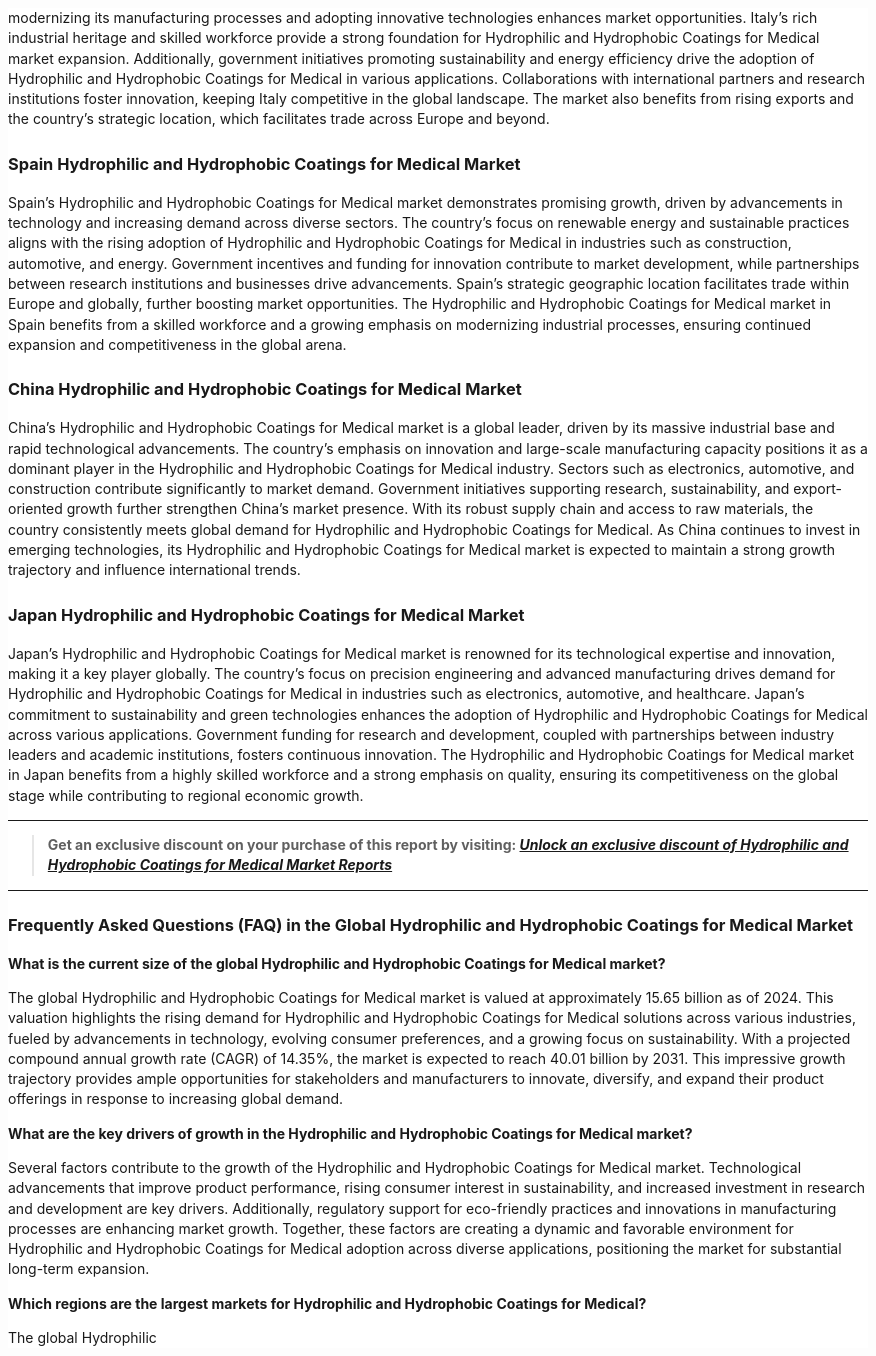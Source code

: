 modernizing its manufacturing processes and adopting innovative technologies enhances market opportunities. Italy&rsquo;s rich industrial heritage and skilled workforce provide a strong foundation for Hydrophilic and Hydrophobic Coatings for Medical market expansion. Additionally, government initiatives promoting sustainability and energy efficiency drive the adoption of Hydrophilic and Hydrophobic Coatings for Medical in various applications. Collaborations with international partners and research institutions foster innovation, keeping Italy competitive in the global landscape. The market also benefits from rising exports and the country&rsquo;s strategic location, which facilitates trade across Europe and beyond.</p><h3>Spain Hydrophilic and Hydrophobic Coatings for Medical Market</h3><p>Spain&rsquo;s Hydrophilic and Hydrophobic Coatings for Medical market demonstrates promising growth, driven by advancements in technology and increasing demand across diverse sectors. The country&rsquo;s focus on renewable energy and sustainable practices aligns with the rising adoption of Hydrophilic and Hydrophobic Coatings for Medical in industries such as construction, automotive, and energy. Government incentives and funding for innovation contribute to market development, while partnerships between research institutions and businesses drive advancements. Spain&rsquo;s strategic geographic location facilitates trade within Europe and globally, further boosting market opportunities. The Hydrophilic and Hydrophobic Coatings for Medical market in Spain benefits from a skilled workforce and a growing emphasis on modernizing industrial processes, ensuring continued expansion and competitiveness in the global arena.</p><h3>China Hydrophilic and Hydrophobic Coatings for Medical Market</h3><p>China&rsquo;s Hydrophilic and Hydrophobic Coatings for Medical market is a global leader, driven by its massive industrial base and rapid technological advancements. The country&rsquo;s emphasis on innovation and large-scale manufacturing capacity positions it as a dominant player in the Hydrophilic and Hydrophobic Coatings for Medical industry. Sectors such as electronics, automotive, and construction contribute significantly to market demand. Government initiatives supporting research, sustainability, and export-oriented growth further strengthen China&rsquo;s market presence. With its robust supply chain and access to raw materials, the country consistently meets global demand for Hydrophilic and Hydrophobic Coatings for Medical. As China continues to invest in emerging technologies, its Hydrophilic and Hydrophobic Coatings for Medical market is expected to maintain a strong growth trajectory and influence international trends.</p><h3>Japan Hydrophilic and Hydrophobic Coatings for Medical Market</h3><p>Japan&rsquo;s Hydrophilic and Hydrophobic Coatings for Medical market is renowned for its technological expertise and innovation, making it a key player globally. The country&rsquo;s focus on precision engineering and advanced manufacturing drives demand for Hydrophilic and Hydrophobic Coatings for Medical in industries such as electronics, automotive, and healthcare. Japan&rsquo;s commitment to sustainability and green technologies enhances the adoption of Hydrophilic and Hydrophobic Coatings for Medical across various applications. Government funding for research and development, coupled with partnerships between industry leaders and academic institutions, fosters continuous innovation. The Hydrophilic and Hydrophobic Coatings for Medical market in Japan benefits from a highly skilled workforce and a strong emphasis on quality, ensuring its competitiveness on the global stage while contributing to regional economic growth.</p><hr /><blockquote><p><strong>Get an exclusive discount on your purchase of this report by visiting: <em><a href="://marketresearchpulse.com/ask-for-discount/142584?utm_source=Github&amp;utm_medium=0114">Unlock an exclusive discount of Hydrophilic and Hydrophobic Coatings for Medical Market Reports</a></em>&nbsp;</strong></p></blockquote><hr /><h3>Frequently Asked Questions (FAQ) in the Global Hydrophilic and Hydrophobic Coatings for Medical Market</h3><p><strong>What is the current size of the global Hydrophilic and Hydrophobic Coatings for Medical market?</strong></p><p>The global Hydrophilic and Hydrophobic Coatings for Medical market is valued at approximately 15.65 billion as of 2024. This valuation highlights the rising demand for Hydrophilic and Hydrophobic Coatings for Medical solutions across various industries, fueled by advancements in technology, evolving consumer preferences, and a growing focus on sustainability. With a projected compound annual growth rate (CAGR) of 14.35%, the market is expected to reach 40.01 billion by 2031. This impressive growth trajectory provides ample opportunities for stakeholders and manufacturers to innovate, diversify, and expand their product offerings in response to increasing global demand.</p><p><strong>What are the key drivers of growth in the Hydrophilic and Hydrophobic Coatings for Medical market?</strong></p><p>Several factors contribute to the growth of the Hydrophilic and Hydrophobic Coatings for Medical market. Technological advancements that improve product performance, rising consumer interest in sustainability, and increased investment in research and development are key drivers. Additionally, regulatory support for eco-friendly practices and innovations in manufacturing processes are enhancing market growth. Together, these factors are creating a dynamic and favorable environment for Hydrophilic and Hydrophobic Coatings for Medical adoption across diverse applications, positioning the market for substantial long-term expansion.</p><p><strong>Which regions are the largest markets for Hydrophilic and Hydrophobic Coatings for Medical?</strong></p><p>The global Hydrophilic